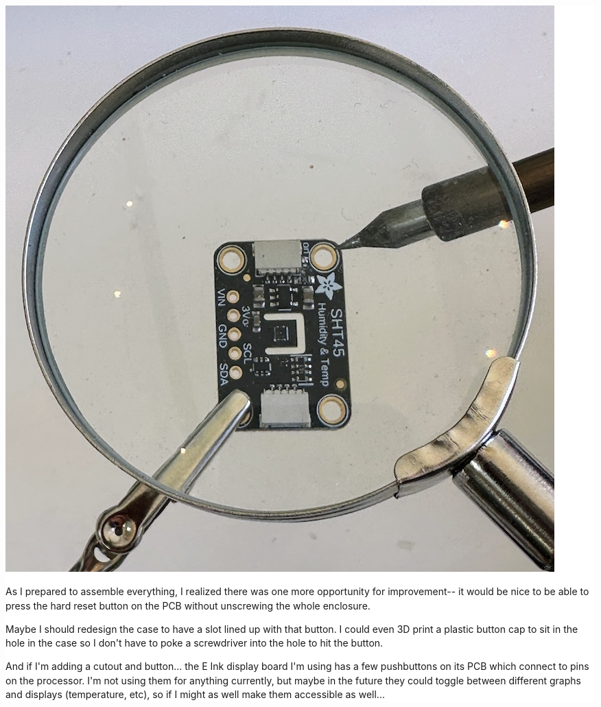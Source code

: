 ![](docs/humidity22_desolder_led.JPG)

As I prepared to assemble everything, I realized there was one more opportunity for improvement-- it would be nice to be able to press the hard reset button on the PCB without unscrewing the whole enclosure.

Maybe I should redesign the case to have a slot lined up with that button. I could even 3D print a plastic button cap to sit in the hole in the case so I don't have to poke a screwdriver into the hole to hit the button.

And if I'm adding a cutout and button... the E Ink display board I'm using has a few pushbuttons on its PCB which connect to pins on the processor. I'm not using them for anything currently, but maybe in the future they could toggle between different graphs and displays (temperature, etc), so if I might as well make them accessible as well...
